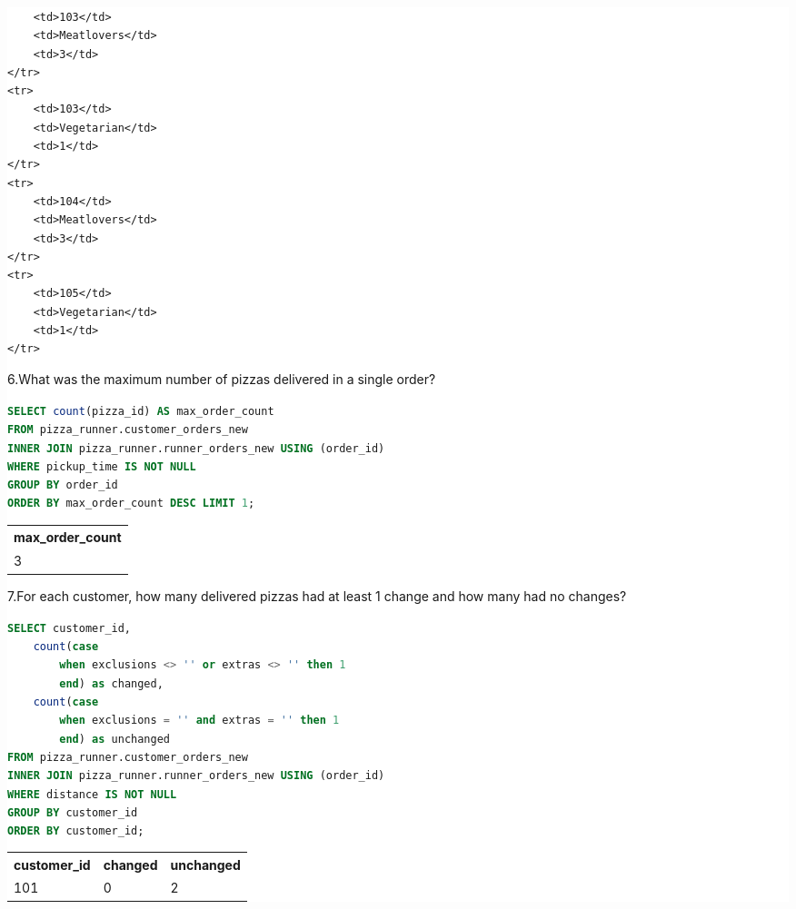         <td>103</td>
        <td>Meatlovers</td>
        <td>3</td>
    </tr>
    <tr>
        <td>103</td>
        <td>Vegetarian</td>
        <td>1</td>
    </tr>
    <tr>
        <td>104</td>
        <td>Meatlovers</td>
        <td>3</td>
    </tr>
    <tr>
        <td>105</td>
        <td>Vegetarian</td>
        <td>1</td>
    </tr>
</table>

6.What was the maximum number of pizzas delivered in a single order?
```sql
SELECT count(pizza_id) AS max_order_count
FROM pizza_runner.customer_orders_new 
INNER JOIN pizza_runner.runner_orders_new USING (order_id)
WHERE pickup_time IS NOT NULL
GROUP BY order_id 
ORDER BY max_order_count DESC LIMIT 1;
```
<table>
    <tr>
        <th>max_order_count</th>
    </tr>
    <tr>
        <td>3</td>
      </tr>
  </table>

7.For each customer, how many delivered pizzas had at least 1 change and how many had no changes?
``` sql
SELECT customer_id,
	count(case 
		when exclusions <> '' or extras <> '' then 1
        end) as changed,
	count(case 
		when exclusions = '' and extras = '' then 1
        end) as unchanged
FROM pizza_runner.customer_orders_new
INNER JOIN pizza_runner.runner_orders_new USING (order_id)
WHERE distance IS NOT NULL
GROUP BY customer_id 
ORDER BY customer_id;
```
<table>
    <tr>
        <th>customer_id</th>
        <th>changed</th>
        <th>unchanged</th>
    </tr>
    <tr>
        <td>101</td>
        <td>0</td>
        <td>2</td>
    </tr>